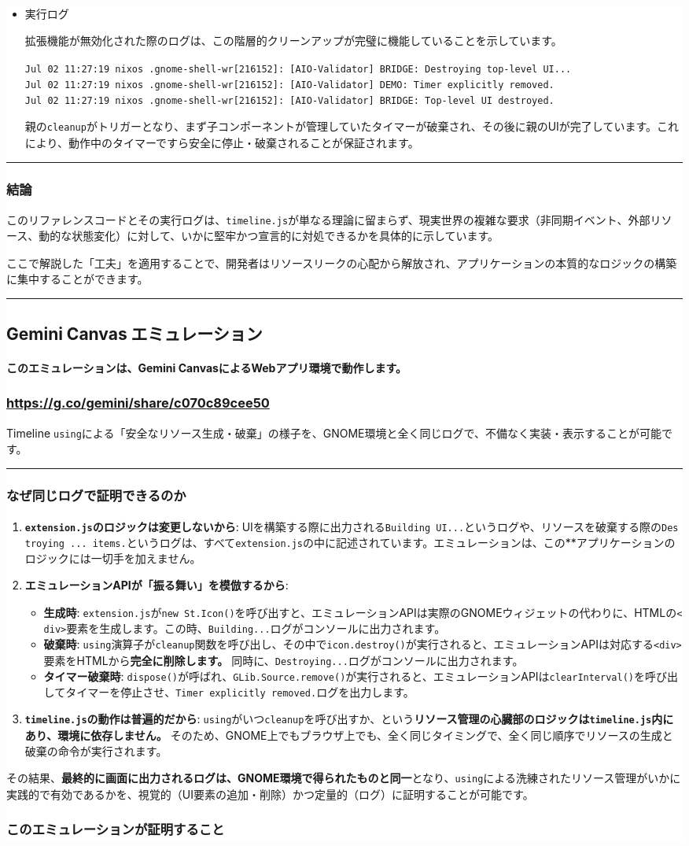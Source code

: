-   実行ログ
    
    拡張機能が無効化された際のログは、この階層的クリーンアップが完璧に機能していることを示しています。
    
    ```
    Jul 02 11:27:19 nixos .gnome-shell-wr[216152]: [AIO-Validator] BRIDGE: Destroying top-level UI...
    Jul 02 11:27:19 nixos .gnome-shell-wr[216152]: [AIO-Validator] DEMO: Timer explicitly removed.
    Jul 02 11:27:19 nixos .gnome-shell-wr[216152]: [AIO-Validator] BRIDGE: Top-level UI destroyed.
    ```
    
    親の`cleanup`がトリガーとなり、まず子コンポーネントが管理していたタイマーが破棄され、その後に親のUIが完了しています。これにより、動作中のタイマーですら安全に停止・破棄されることが保証されます。

----------

### 結論

このリファレンスコードとその実行ログは、`timeline.js`が単なる理論に留まらず、現実世界の複雑な要求（非同期イベント、外部リソース、動的な状態変化）に対して、いかに堅牢かつ宣言的に対処できるかを具体的に示しています。

ここで解説した「工夫」を適用することで、開発者はリソースリークの心配から解放され、アプリケーションの本質的なロジックの構築に集中することができます。

---

## Gemini Canvas エミュレーション

**このエミュレーションは、Gemini CanvasによるWebアプリ環境で動作します。**

### https://g.co/gemini/share/c070c89cee50

Timeline `using`による「安全なリソース生成・破棄」の様子を、GNOME環境と全く同じログで、不備なく実装・表示することが可能です。

---

### なぜ同じログで証明できるのか

1.  **`extension.js`のロジックは変更しないから**:
    UIを構築する際に出力される`Building UI...`というログや、リソースを破棄する際の`Destroying ... items.`というログは、すべて`extension.js`の中に記述されています。エミュレーションは、この**アプリケーションのロジックには一切手を加えません。

2.  **エミュレーションAPIが「振る舞い」を模倣するから**:
    * **生成時**: `extension.js`が`new St.Icon()`を呼び出すと、エミュレーションAPIは実際のGNOMEウィジェットの代わりに、HTMLの`<div>`要素を生成します。この時、`Building...`ログがコンソールに出力されます。
    * **破棄時**: `using`演算子が`cleanup`関数を呼び出し、その中で`icon.destroy()`が実行されると、エミュレーションAPIは対応する`<div>`要素をHTMLから**完全に削除します。** 同時に、`Destroying...`ログがコンソールに出力されます。
    * **タイマー破棄時**: `dispose()`が呼ばれ、`GLib.Source.remove()`が実行されると、エミュレーションAPIは`clearInterval()`を呼び出してタイマーを停止させ、`Timer explicitly removed.`ログを出力します。

3.  **`timeline.js`の動作は普遍的だから**:
    `using`がいつ`cleanup`を呼び出すか、という**リソース管理の心臓部のロジックは`timeline.js`内にあり、環境に依存しません。** そのため、GNOME上でもブラウザ上でも、全く同じタイミングで、全く同じ順序でリソースの生成と破棄の命令が実行されます。

その結果、**最終的に画面に出力されるログは、GNOME環境で得られたものと同一**となり、`using`による洗練されたリソース管理がいかに実践的で有効であるかを、視覚的（UI要素の追加・削除）かつ定量的（ログ）に証明することが可能です。

### このエミュレーションが証明すること
